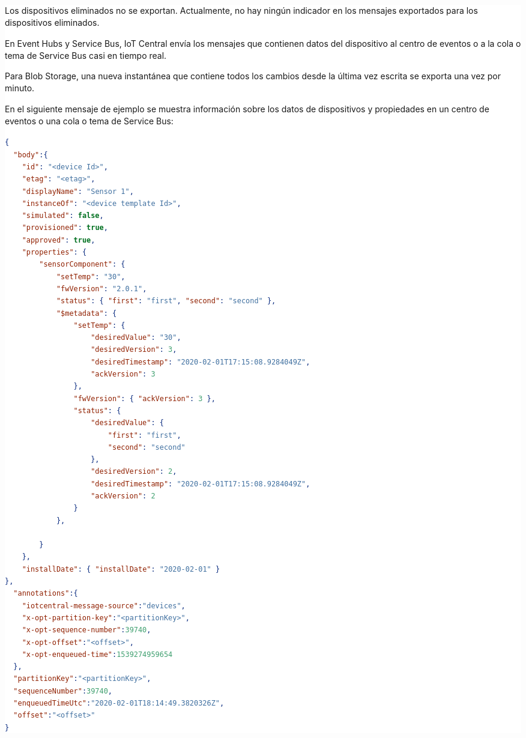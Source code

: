 Los dispositivos eliminados no se exportan. Actualmente, no hay ningún indicador en los mensajes exportados para los dispositivos eliminados.

En Event Hubs y Service Bus, IoT Central envía los mensajes que contienen datos del dispositivo al centro de eventos o a la cola o tema de Service Bus casi en tiempo real.

Para Blob Storage, una nueva instantánea que contiene todos los cambios desde la última vez escrita se exporta una vez por minuto.

En el siguiente mensaje de ejemplo se muestra información sobre los datos de dispositivos y propiedades en un centro de eventos o una cola o tema de Service Bus:

```json
{
  "body":{
    "id": "<device Id>",
    "etag": "<etag>",
    "displayName": "Sensor 1",
    "instanceOf": "<device template Id>",
    "simulated": false,
    "provisioned": true,
    "approved": true,
    "properties": {
        "sensorComponent": {
            "setTemp": "30",
            "fwVersion": "2.0.1",
            "status": { "first": "first", "second": "second" },
            "$metadata": {
                "setTemp": {
                    "desiredValue": "30",
                    "desiredVersion": 3,
                    "desiredTimestamp": "2020-02-01T17:15:08.9284049Z",
                    "ackVersion": 3
                },
                "fwVersion": { "ackVersion": 3 },
                "status": {
                    "desiredValue": {
                        "first": "first",
                        "second": "second"
                    },
                    "desiredVersion": 2,
                    "desiredTimestamp": "2020-02-01T17:15:08.9284049Z",
                    "ackVersion": 2
                }
            },
            
        }
    },
    "installDate": { "installDate": "2020-02-01" }
},
  "annotations":{
    "iotcentral-message-source":"devices",
    "x-opt-partition-key":"<partitionKey>",
    "x-opt-sequence-number":39740,
    "x-opt-offset":"<offset>",
    "x-opt-enqueued-time":1539274959654
  },
  "partitionKey":"<partitionKey>",
  "sequenceNumber":39740,
  "enqueuedTimeUtc":"2020-02-01T18:14:49.3820326Z",
  "offset":"<offset>"
}
```

